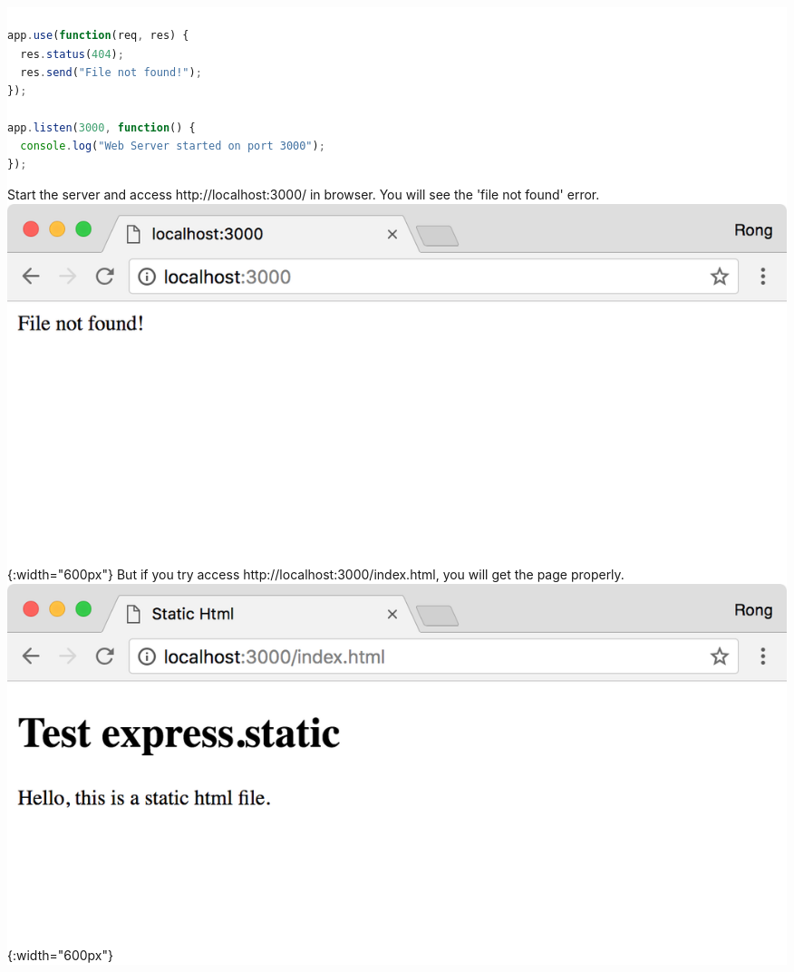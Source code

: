```javascript

app.use(function(req, res) {
  res.status(404);
  res.send("File not found!");
});

app.listen(3000, function() {
  console.log("Web Server started on port 3000");
});
```
Start the server and access http://localhost:3000/ in browser. You will see the 'file not found' error.
![image](/public/images/frontend/2552/filenotfound.png){:width="600px"}
But if you try access http://localhost:3000/index.html, you will get the page properly.
![image](/public/images/frontend/2552/statichtml.png){:width="600px"}  
